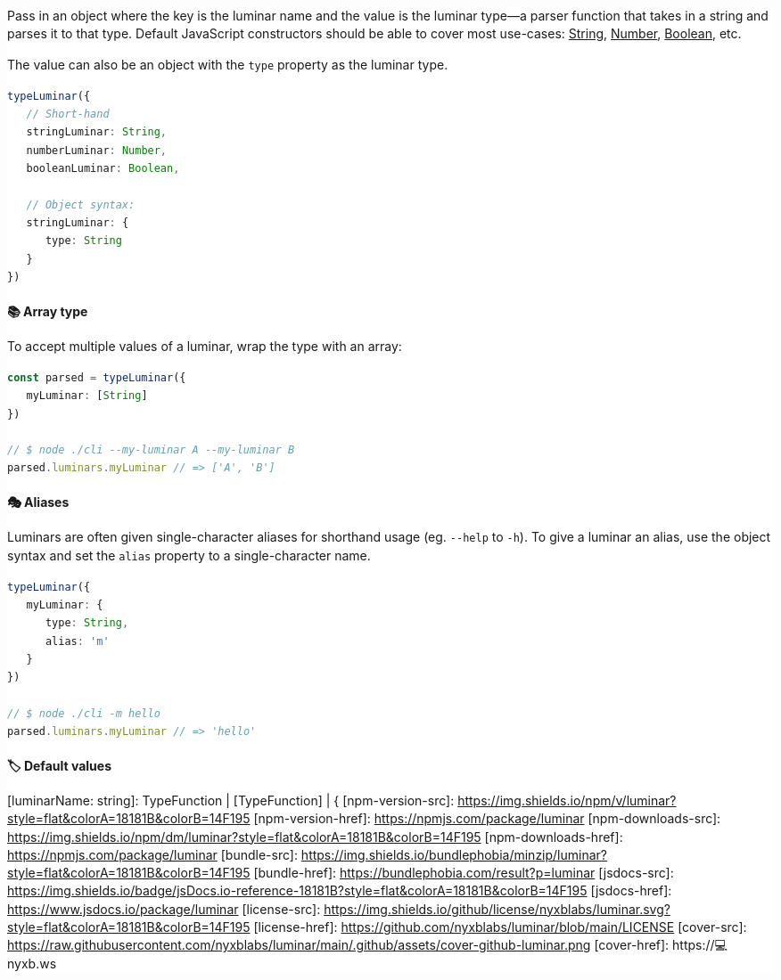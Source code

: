 Pass in an object where the key is the luminar name and the value is the luminar type—a parser function that takes in a string and parses it to that type. Default JavaScript constructors should be able to cover most use-cases: [String](https://developer.mozilla.org/en-US/docs/Web/JavaScript/Reference/Global_Objects/String/String), [Number](https://developer.mozilla.org/en-US/docs/Web/JavaScript/Reference/Global_Objects/Number/Number), [Boolean](https://developer.mozilla.org/en-US/docs/Web/JavaScript/Reference/Global_Objects/Boolean/Boolean), etc.

The value can also be an object with the `type` property as the luminar type.

```ts
typeLuminar({
   // Short-hand
   stringLuminar: String,
   numberLuminar: Number,
   booleanLuminar: Boolean,

   // Object syntax:
   stringLuminar: {
      type: String
   }
})
```

#### 📚 Array type

To accept multiple values of a luminar, wrap the type with an array:

```ts
const parsed = typeLuminar({
   myLuminar: [String]
})

// $ node ./cli --my-luminar A --my-luminar B
parsed.luminars.myLuminar // => ['A', 'B']
```

#### 🎭 Aliases

Luminars are often given single-character aliases for shorthand usage (eg. `--help` to `-h`). To give a luminar an alias, use the object syntax and set the `alias` property to a single-character name.

```ts
typeLuminar({
   myLuminar: {
      type: String,
      alias: 'm'
   }
})

// $ node ./cli -m hello
parsed.luminars.myLuminar // => 'hello'
```

#### 🏷️ Default values


   [luminarName: string]: TypeFunction | [TypeFunction] | {
[npm-version-src]: https://img.shields.io/npm/v/luminar?style=flat&colorA=18181B&colorB=14F195
[npm-version-href]: https://npmjs.com/package/luminar
[npm-downloads-src]: https://img.shields.io/npm/dm/luminar?style=flat&colorA=18181B&colorB=14F195
[npm-downloads-href]: https://npmjs.com/package/luminar
[bundle-src]: https://img.shields.io/bundlephobia/minzip/luminar?style=flat&colorA=18181B&colorB=14F195
[bundle-href]: https://bundlephobia.com/result?p=luminar
[jsdocs-src]: https://img.shields.io/badge/jsDocs.io-reference-18181B?style=flat&colorA=18181B&colorB=14F195
[jsdocs-href]: https://www.jsdocs.io/package/luminar
[license-src]: https://img.shields.io/github/license/nyxblabs/luminar.svg?style=flat&colorA=18181B&colorB=14F195
[license-href]: https://github.com/nyxblabs/luminar/blob/main/LICENSE
[cover-src]: https://raw.githubusercontent.com/nyxblabs/luminar/main/.github/assets/cover-github-luminar.png
[cover-href]: https://💻nyxb.ws